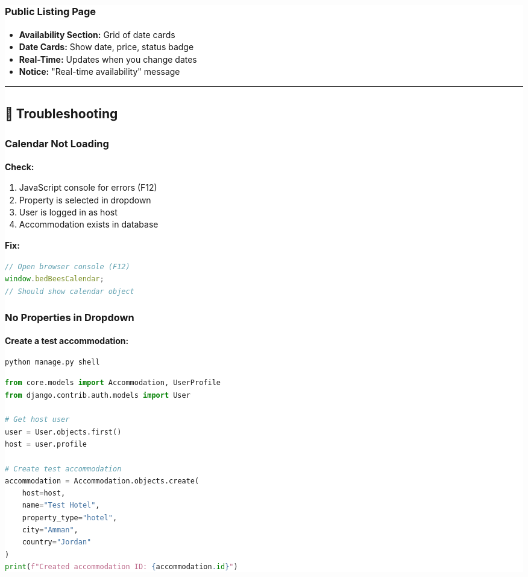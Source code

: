### Public Listing Page

- **Availability Section:** Grid of date cards
- **Date Cards:** Show date, price, status badge
- **Real-Time:** Updates when you change dates
- **Notice:** "Real-time availability" message

---

## 🔧 Troubleshooting

### Calendar Not Loading

**Check:**

1. JavaScript console for errors (F12)
2. Property is selected in dropdown
3. User is logged in as host
4. Accommodation exists in database

**Fix:**

```javascript
// Open browser console (F12)
window.bedBeesCalendar;
// Should show calendar object
```

### No Properties in Dropdown

**Create a test accommodation:**

```bash
python manage.py shell
```

```python
from core.models import Accommodation, UserProfile
from django.contrib.auth.models import User

# Get host user
user = User.objects.first()
host = user.profile

# Create test accommodation
accommodation = Accommodation.objects.create(
    host=host,
    name="Test Hotel",
    property_type="hotel",
    city="Amman",
    country="Jordan"
)
print(f"Created accommodation ID: {accommodation.id}")
```
